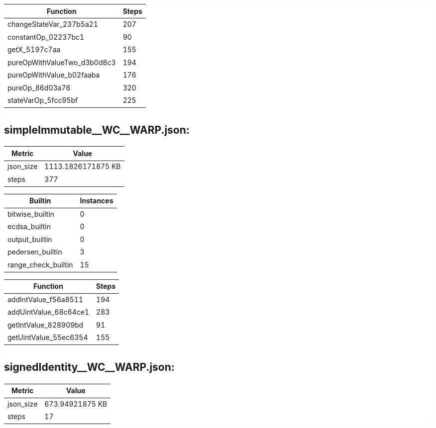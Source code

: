 | Function | Steps |
| ----------- | ----------- |
| changeStateVar_237b5a21 | 207 |
| constantOp_02237bc1 | 90 |
| getX_5197c7aa | 155 |
| pureOpWithValueTwo_d3b0d8c3 | 194 |
| pureOpWithValue_b02faaba | 176 |
| pureOp_86d03a76 | 320 |
| stateVarOp_5fcc95bf | 225 |

## simpleImmutable__WC__WARP.json:

| Metric | Value |
| ----------- | ----------- |
| json_size | 1113.1826171875 KB |
| steps | 377 |

| Builtin | Instances |
| ----------- | ----------- |
| bitwise_builtin | 0 |
| ecdsa_builtin | 0 |
| output_builtin | 0 |
| pedersen_builtin | 3 |
| range_check_builtin | 15 |

| Function | Steps |
| ----------- | ----------- |
| addIntValue_f56a8511 | 194 |
| addUintValue_68c64ce1 | 283 |
| getIntValue_828909bd | 91 |
| getUintValue_55ec6354 | 155 |

## signedIdentity__WC__WARP.json:

| Metric | Value |
| ----------- | ----------- |
| json_size | 673.94921875 KB |
| steps | 17 |
